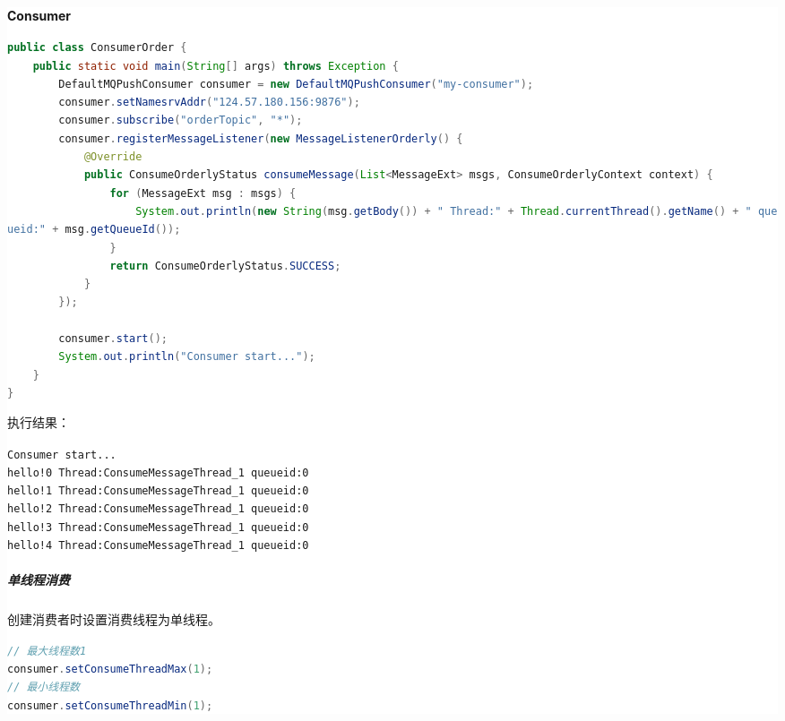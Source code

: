 

**Consumer**

```java
public class ConsumerOrder {
    public static void main(String[] args) throws Exception {
        DefaultMQPushConsumer consumer = new DefaultMQPushConsumer("my-consumer");
        consumer.setNamesrvAddr("124.57.180.156:9876");
        consumer.subscribe("orderTopic", "*");
        consumer.registerMessageListener(new MessageListenerOrderly() {
            @Override
            public ConsumeOrderlyStatus consumeMessage(List<MessageExt> msgs, ConsumeOrderlyContext context) {
                for (MessageExt msg : msgs) {
                    System.out.println(new String(msg.getBody()) + " Thread:" + Thread.currentThread().getName() + " queueid:" + msg.getQueueId());
                }
                return ConsumeOrderlyStatus.SUCCESS;
            }
        });

        consumer.start();
        System.out.println("Consumer start...");
    }
}
```



执行结果：

```
Consumer start...
hello!0 Thread:ConsumeMessageThread_1 queueid:0
hello!1 Thread:ConsumeMessageThread_1 queueid:0
hello!2 Thread:ConsumeMessageThread_1 queueid:0
hello!3 Thread:ConsumeMessageThread_1 queueid:0
hello!4 Thread:ConsumeMessageThread_1 queueid:0
```



##### 单线程消费

创建消费者时设置消费线程为单线程。

```java
// 最大线程数1
consumer.setConsumeThreadMax(1);
// 最小线程数
consumer.setConsumeThreadMin(1);
```